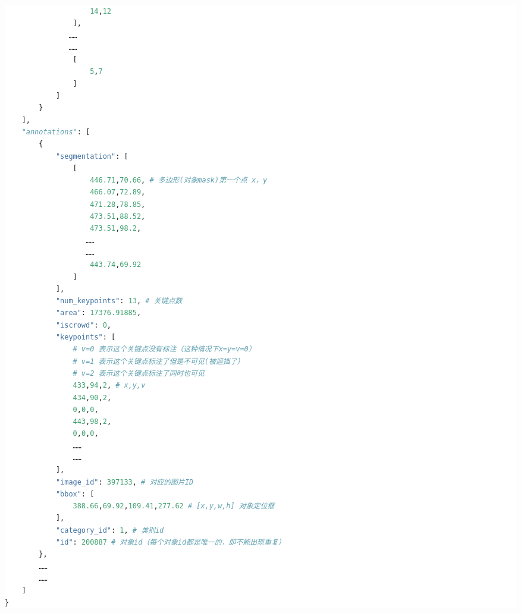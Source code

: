 ```python
                    14,12
                ],
               ……
               ……
                [
                    5,7
                ]
            ]
        }
    ],
    "annotations": [
        {
            "segmentation": [
                [
                    446.71,70.66, # 多边形(对象mask)第一个点 x，y
                    466.07,72.89,
                    471.28,78.85,
                    473.51,88.52,
                    473.51,98.2,
                   ……
                   ……
                    443.74,69.92
                ]
            ],
            "num_keypoints": 13, # 关键点数
            "area": 17376.91885,
            "iscrowd": 0,
            "keypoints": [
                # v=0 表示这个关键点没有标注（这种情况下x=y=v=0）
                # v=1 表示这个关键点标注了但是不可见(被遮挡了）
                # v=2 表示这个关键点标注了同时也可见
                433,94,2, # x,y,v
                434,90,2,
                0,0,0,
                443,98,2,
                0,0,0,
                ……
                ……
            ],
            "image_id": 397133, # 对应的图片ID
            "bbox": [
                388.66,69.92,109.41,277.62 # [x,y,w,h] 对象定位框
            ],
            "category_id": 1, # 类别id
            "id": 200887 # 对象id（每个对象id都是唯一的，即不能出现重复）
        },
        ……
        ……
    ]
}
```
